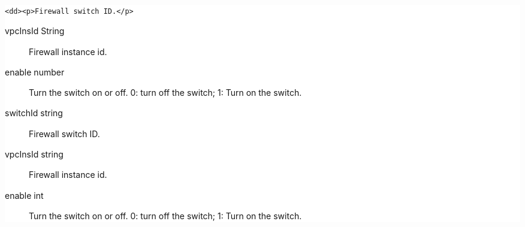     <dd><p>Firewall switch ID.</p>
</dd><dt class="property-optional property-replacement"
            title="Optional">
        <span id="state_vpcinsid_java">
<a data-swiftype-name="resource-property" data-swiftype-type="text" href="#state_vpcinsid_java" style="color: inherit; text-decoration: inherit;">vpc<wbr>Ins<wbr>Id</a>
</span>
        <span class="property-indicator"></span>
        <span class="property-type">String</span>
    </dt>
    <dd><p>Firewall instance id.</p>
</dd></dl>
</pulumi-choosable>
</div>

<div>
<pulumi-choosable type="language" values="javascript,typescript">
<dl class="resources-properties"><dt class="property-optional"
            title="Optional">
        <span id="state_enable_nodejs">
<a data-swiftype-name="resource-property" data-swiftype-type="text" href="#state_enable_nodejs" style="color: inherit; text-decoration: inherit;">enable</a>
</span>
        <span class="property-indicator"></span>
        <span class="property-type">number</span>
    </dt>
    <dd><p>Turn the switch on or off. 0: turn off the switch; 1: Turn on the switch.</p>
</dd><dt class="property-optional property-replacement"
            title="Optional">
        <span id="state_switchid_nodejs">
<a data-swiftype-name="resource-property" data-swiftype-type="text" href="#state_switchid_nodejs" style="color: inherit; text-decoration: inherit;">switch<wbr>Id</a>
</span>
        <span class="property-indicator"></span>
        <span class="property-type">string</span>
    </dt>
    <dd><p>Firewall switch ID.</p>
</dd><dt class="property-optional property-replacement"
            title="Optional">
        <span id="state_vpcinsid_nodejs">
<a data-swiftype-name="resource-property" data-swiftype-type="text" href="#state_vpcinsid_nodejs" style="color: inherit; text-decoration: inherit;">vpc<wbr>Ins<wbr>Id</a>
</span>
        <span class="property-indicator"></span>
        <span class="property-type">string</span>
    </dt>
    <dd><p>Firewall instance id.</p>
</dd></dl>
</pulumi-choosable>
</div>

<div>
<pulumi-choosable type="language" values="python">
<dl class="resources-properties"><dt class="property-optional"
            title="Optional">
        <span id="state_enable_python">
<a data-swiftype-name="resource-property" data-swiftype-type="text" href="#state_enable_python" style="color: inherit; text-decoration: inherit;">enable</a>
</span>
        <span class="property-indicator"></span>
        <span class="property-type">int</span>
    </dt>
    <dd><p>Turn the switch on or off. 0: turn off the switch; 1: Turn on the switch.</p>
</dd><dt class="property-optional property-replacement"